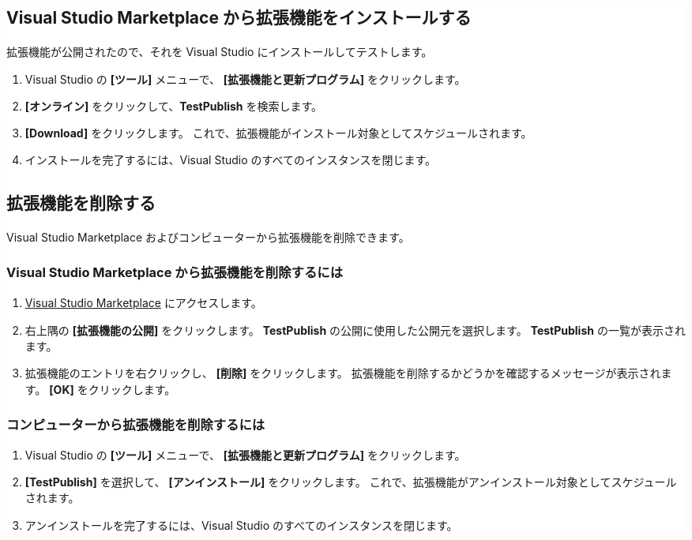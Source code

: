 ## <a name="install-the-extension-from-visual-studio-marketplace"></a>Visual Studio Marketplace から拡張機能をインストールする

拡張機能が公開されたので、それを Visual Studio にインストールしてテストします。

1. Visual Studio の **[ツール]** メニューで、 **[拡張機能と更新プログラム]** をクリックします。

2. **[オンライン]** をクリックして、**TestPublish** を検索します。

3. **[Download]** をクリックします。 これで、拡張機能がインストール対象としてスケジュールされます。

4. インストールを完了するには、Visual Studio のすべてのインスタンスを閉じます。

## <a name="remove-the-extension"></a>拡張機能を削除する

Visual Studio Marketplace およびコンピューターから拡張機能を削除できます。

### <a name="to-remove-the-extension-from-visual-studio-marketplace"></a>Visual Studio Marketplace から拡張機能を削除するには

1. [Visual Studio Marketplace](https://marketplace.visualstudio.com/vs) にアクセスします。

2. 右上隅の **[拡張機能の公開]** をクリックします。 **TestPublish** の公開に使用した公開元を選択します。 **TestPublish** の一覧が表示されます。

3. 拡張機能のエントリを右クリックし、 **[削除]** をクリックします。 拡張機能を削除するかどうかを確認するメッセージが表示されます。 **[OK]** をクリックします。

### <a name="to-remove-the-extension-from-your-computer"></a>コンピューターから拡張機能を削除するには

1. Visual Studio の **[ツール]** メニューで、 **[拡張機能と更新プログラム]** をクリックします。

2. **[TestPublish]** を選択して、 **[アンインストール]** をクリックします。 これで、拡張機能がアンインストール対象としてスケジュールされます。

3. アンインストールを完了するには、Visual Studio のすべてのインスタンスを閉じます。
